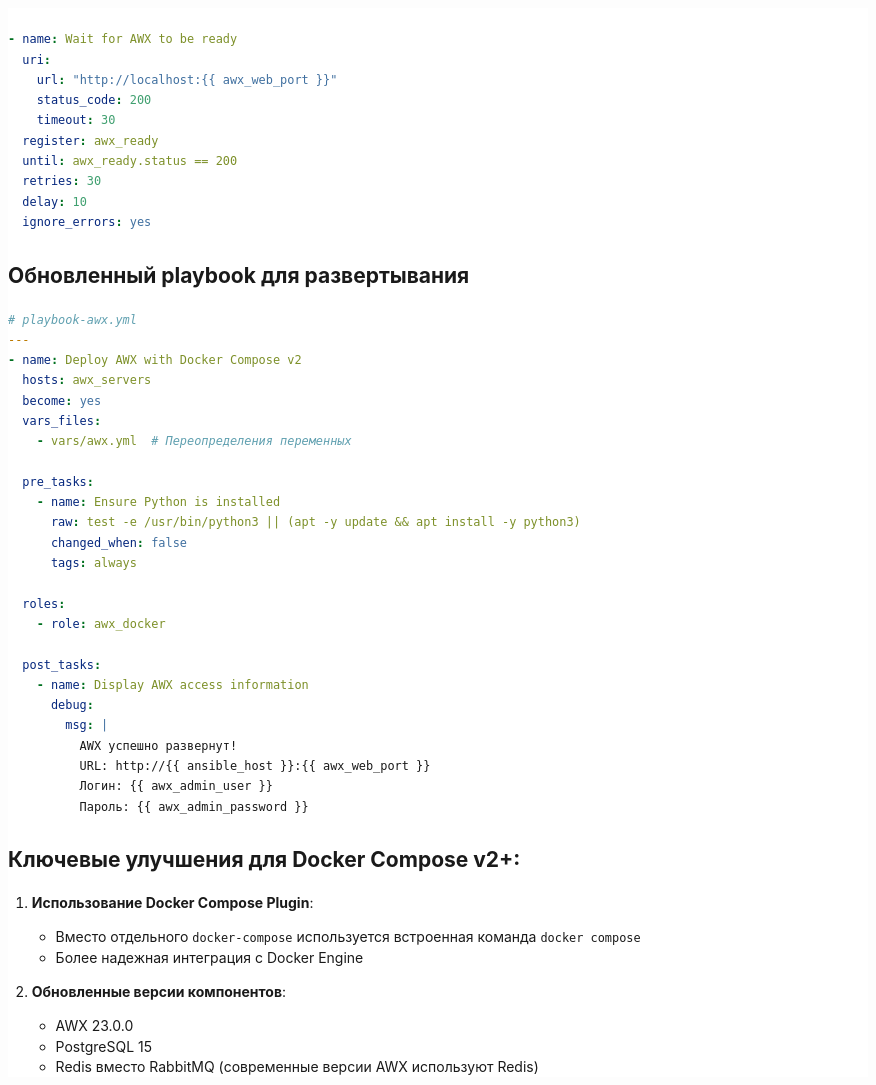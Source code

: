 ```yaml

- name: Wait for AWX to be ready
  uri:
    url: "http://localhost:{{ awx_web_port }}"
    status_code: 200
    timeout: 30
  register: awx_ready
  until: awx_ready.status == 200
  retries: 30
  delay: 10
  ignore_errors: yes
```

## Обновленный playbook для развертывания

```yaml
# playbook-awx.yml
---
- name: Deploy AWX with Docker Compose v2
  hosts: awx_servers
  become: yes
  vars_files:
    - vars/awx.yml  # Переопределения переменных

  pre_tasks:
    - name: Ensure Python is installed
      raw: test -e /usr/bin/python3 || (apt -y update && apt install -y python3)
      changed_when: false
      tags: always

  roles:
    - role: awx_docker

  post_tasks:
    - name: Display AWX access information
      debug:
        msg: |
          AWX успешно развернут!
          URL: http://{{ ansible_host }}:{{ awx_web_port }}
          Логин: {{ awx_admin_user }}
          Пароль: {{ awx_admin_password }}
```

## Ключевые улучшения для Docker Compose v2+:

1. **Использование Docker Compose Plugin**:
   - Вместо отдельного `docker-compose` используется встроенная команда `docker compose`
   - Более надежная интеграция с Docker Engine

2. **Обновленные версии компонентов**:
   - AWX 23.0.0
   - PostgreSQL 15
   - Redis вместо RabbitMQ (современные версии AWX используют Redis)
